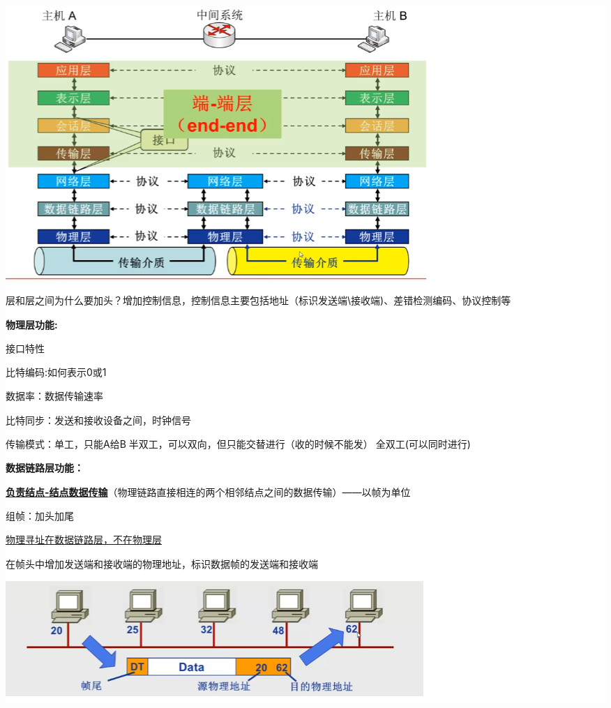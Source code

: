 ![image-20211201225513935](计算机网络第一章复习笔记.assets/image-20211201225513935.png)



层和层之间为什么要加头？增加控制信息，控制信息主要包括地址（标识发送端\接收端)、差错检测编码、协议控制等



**物理层功能:**

接口特性

比特编码:如何表示0或1

数据率：数据传输速率

比特同步：发送和接收设备之间，时钟信号

传输模式：单工，只能A给B	半双工，可以双向，但只能交替进行（收的时候不能发）   全双工(可以同时进行)

**数据链路层功能：**

**<u>负责结点-结点数据传输</u>**（物理链路直接相连的两个相邻结点之间的数据传输）——以帧为单位

组帧：加头加尾

<u>物理寻址在数据链路层，不在物理层</u>

在帧头中增加发送端和接收端的物理地址，标识数据帧的发送端和接收端

![image-20211201232155132](计算机网络第一章复习笔记.assets/image-20211201232155132.png)
